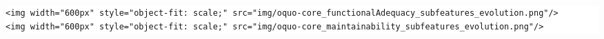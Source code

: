 	<img width="600px" style="object-fit: scale;" src="img/oquo-core_functionalAdequacy_subfeatures_evolution.png"/>
	<img width="600px" style="object-fit: scale;" src="img/oquo-core_maintainability_subfeatures_evolution.png"/>